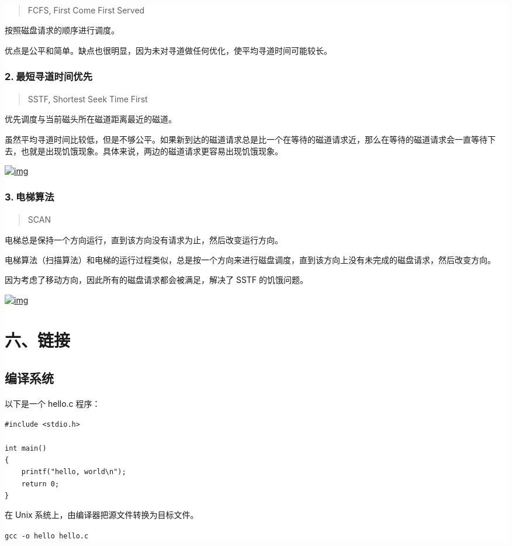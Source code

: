> FCFS, First Come First Served

按照磁盘请求的顺序进行调度。

优点是公平和简单。缺点也很明显，因为未对寻道做任何优化，使平均寻道时间可能较长。

### 2. 最短寻道时间优先

> SSTF, Shortest Seek Time First

优先调度与当前磁头所在磁道距离最近的磁道。

虽然平均寻道时间比较低，但是不够公平。如果新到达的磁道请求总是比一个在等待的磁道请求近，那么在等待的磁道请求会一直等待下去，也就是出现饥饿现象。具体来说，两边的磁道请求更容易出现饥饿现象。

[![img](https://github.com/CyC2018/Interview-Notebook/raw/master/pics/4e2485e4-34bd-4967-9f02-0c093b797aaa.png)](https://github.com/CyC2018/Interview-Notebook/blob/master/pics/4e2485e4-34bd-4967-9f02-0c093b797aaa.png)

 

### 3. 电梯算法

> SCAN

电梯总是保持一个方向运行，直到该方向没有请求为止，然后改变运行方向。

电梯算法（扫描算法）和电梯的运行过程类似，总是按一个方向来进行磁盘调度，直到该方向上没有未完成的磁盘请求，然后改变方向。

因为考虑了移动方向，因此所有的磁盘请求都会被满足，解决了 SSTF 的饥饿问题。

[![img](https://github.com/CyC2018/Interview-Notebook/raw/master/pics/271ce08f-c124-475f-b490-be44fedc6d2e.png)](https://github.com/CyC2018/Interview-Notebook/blob/master/pics/271ce08f-c124-475f-b490-be44fedc6d2e.png)

 



# 六、链接

## 编译系统

以下是一个 hello.c 程序：

```
#include <stdio.h>

int main()
{
    printf("hello, world\n");
    return 0;
}
```

在 Unix 系统上，由编译器把源文件转换为目标文件。

```
gcc -o hello hello.c
```
